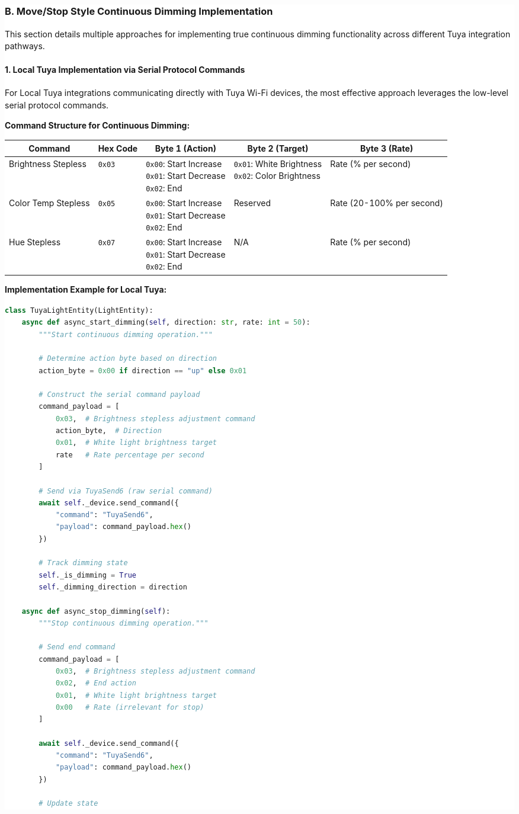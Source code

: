 ### B. Move/Stop Style Continuous Dimming Implementation

This section details multiple approaches for implementing true continuous dimming functionality across different Tuya integration pathways.

#### 1. Local Tuya Implementation via Serial Protocol Commands

For Local Tuya integrations communicating directly with Tuya Wi-Fi devices, the most effective approach leverages the low-level serial protocol commands.

**Command Structure for Continuous Dimming:**

| Command | Hex Code | Byte 1 (Action) | Byte 2 (Target) | Byte 3 (Rate) |
|---------|----------|-----------------|-----------------|---------------|
| Brightness Stepless | `0x03` | `0x00`: Start Increase<br>`0x01`: Start Decrease<br>`0x02`: End | `0x01`: White Brightness<br>`0x02`: Color Brightness | Rate (% per second) |
| Color Temp Stepless | `0x05` | `0x00`: Start Increase<br>`0x01`: Start Decrease<br>`0x02`: End | Reserved | Rate (20-100% per second) |
| Hue Stepless | `0x07` | `0x00`: Start Increase<br>`0x01`: Start Decrease<br>`0x02`: End | N/A | Rate (% per second) |

**Implementation Example for Local Tuya:**

```python
class TuyaLightEntity(LightEntity):
    async def async_start_dimming(self, direction: str, rate: int = 50):
        """Start continuous dimming operation."""
        
        # Determine action byte based on direction
        action_byte = 0x00 if direction == "up" else 0x01
        
        # Construct the serial command payload
        command_payload = [
            0x03,  # Brightness stepless adjustment command
            action_byte,  # Direction
            0x01,  # White light brightness target
            rate   # Rate percentage per second
        ]
        
        # Send via TuyaSend6 (raw serial command)
        await self._device.send_command({
            "command": "TuyaSend6",
            "payload": command_payload.hex()
        })
        
        # Track dimming state
        self._is_dimming = True
        self._dimming_direction = direction
    
    async def async_stop_dimming(self):
        """Stop continuous dimming operation."""
        
        # Send end command
        command_payload = [
            0x03,  # Brightness stepless adjustment command
            0x02,  # End action
            0x01,  # White light brightness target
            0x00   # Rate (irrelevant for stop)
        ]
        
        await self._device.send_command({
            "command": "TuyaSend6", 
            "payload": command_payload.hex()
        })
        
        # Update state
```